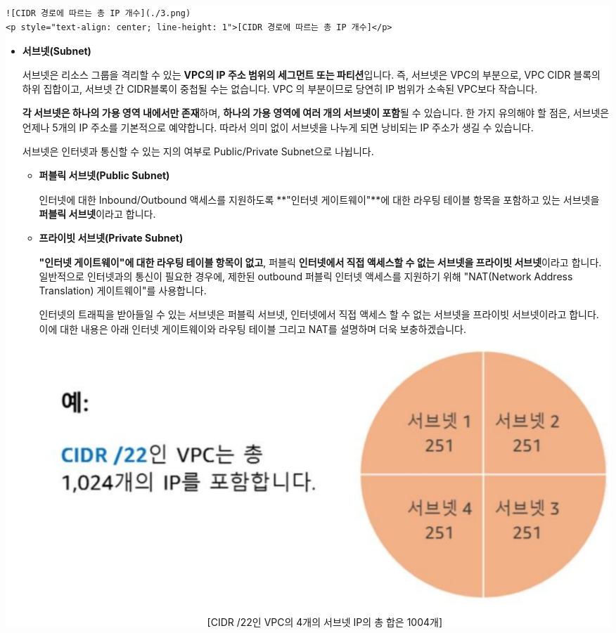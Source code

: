     ![CIDR 경로에 따르는 총 IP 개수](./3.png)
    <p style="text-align: center; line-height: 1">[CIDR 경로에 따르는 총 IP 개수]</p>

- **서브넷(Subnet)**

    서브넷은 리소스 그룹을 격리할 수 있는 **VPC의 IP 주소 범위의 세그먼트 또는 파티션**입니다. 즉, 서브넷은 VPC의 부분으로, VPC CIDR 블록의 하위 집합이고, 서브넷 간 CIDR블록이 중첩될 수는 없습니다. VPC 의 부분이므로 당연히 IP 범위가 소속된 VPC보다 작습니다.

    **각 서브넷은 하나의 가용 영역 내에서만 존재**하며, **하나의 가용 영역에 여러 개의 서브넷이 포함**될 수 있습니다. 한 가지 유의해야 할 점은, 서브넷은 언제나 5개의 IP 주소를 기본적으로 예약합니다. 따라서 의미 없이 서브넷을 나누게 되면 낭비되는 IP 주소가 생길 수 있습니다.

    서브넷은 인터넷과 통신할 수 있는 지의 여부로 Public/Private Subnet으로 나뉩니다.

  - **퍼블릭 서브넷(Public Subnet)**

      인터넷에 대한 Inbound/Outbound 액세스를 지원하도록 **"인터넷 게이트웨이"**에 대한 라우팅 테이블 항목을 포함하고 있는 서브넷을 **퍼블릭 서브넷**이라고 합니다.

  - **프라이빗 서브넷(Private Subnet)**

      **"인터넷 게이트웨이"에 대한 라우팅 테이블 항목이 없고**, 퍼블릭 **인터넷에서 직접 액세스할 수 없는 서브넷을 프라이빗 서브넷**이라고 합니다. 일반적으로 인터넷과의 통신이 필요한 경우에, 제한된 outbound 퍼블릭 인터넷 액세스를 지원하기 위해 "NAT(Network Address Translation) 게이트웨이"를 사용합니다.

    인터넷의 트래픽을 받아들일 수 있는 서브넷은 퍼블릭 서브넷, 인터넷에서 직접 액세스 할 수 없는 서브넷을 프라이빗 서브넷이라고 합니다. 이에 대한 내용은 아래 인터넷 게이트웨이와 라우팅 테이블 그리고 NAT를 설명하며 더욱 보충하겠습니다.

    ![CIDR /22인 VPC의 4개의 서브넷 IP의 총 합은 1004개](./4.png)
    <p style="text-align: center; line-height: 1">[CIDR /22인 VPC의 4개의 서브넷 IP의 총 합은 1004개]</p>
